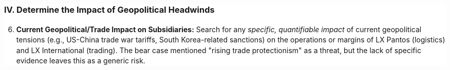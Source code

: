### **IV. Determine the Impact of Geopolitical Headwinds**

6.  **Current Geopolitical/Trade Impact on Subsidiaries:** Search for any *specific, quantifiable impact* of current geopolitical tensions (e.g., US-China trade war tariffs, South Korea-related sanctions) on the operations or margins of LX Pantos (logistics) and LX International (trading). The bear case mentioned "rising trade protectionism" as a threat, but the lack of specific evidence leaves this as a generic risk.